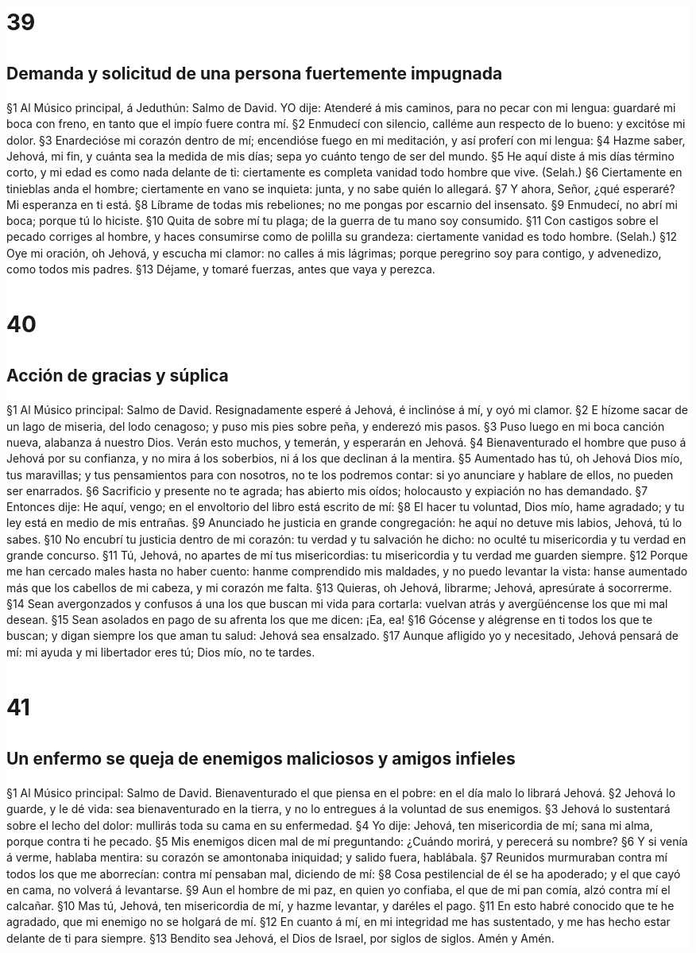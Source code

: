# 39 
## Demanda y solicitud de una persona fuertemente impugnada
§1 Al Músico principal, á Jeduthún: Salmo de David. YO dije: Atenderé á mis caminos, para no pecar con mi lengua: guardaré mi boca con freno, en tanto que el impío fuere contra mí. §2 Enmudecí con silencio, calléme aun respecto de lo bueno: y excitóse mi dolor. §3 Enardecióse mi corazón dentro de mí; encendióse fuego en mi meditación, y así proferí con mi lengua: §4 Hazme saber, Jehová, mi fin, y cuánta sea la medida de mis días; sepa yo cuánto tengo de ser del mundo. §5 He aquí diste á mis días término corto, y mi edad es como nada delante de ti: ciertamente es completa vanidad todo hombre que vive. (Selah.) §6 Ciertamente en tinieblas anda el hombre; ciertamente en vano se inquieta: junta, y no sabe quién lo allegará. §7 Y ahora, Señor, ¿qué esperaré? Mi esperanza en ti está. §8 Líbrame de todas mis rebeliones; no me pongas por escarnio del insensato. §9 Enmudecí, no abrí mi boca; porque tú lo hiciste. §10 Quita de sobre mí tu plaga; de la guerra de tu mano soy consumido. §11 Con castigos sobre el pecado corriges al hombre, y haces consumirse como de polilla su grandeza: ciertamente vanidad es todo hombre. (Selah.) §12 Oye mi oración, oh Jehová, y escucha mi clamor: no calles á mis lágrimas; porque peregrino soy para contigo, y advenedizo, como todos mis padres. §13 Déjame, y tomaré fuerzas, antes que vaya y perezca. 

# 40 
## Acción de gracias y súplica
§1 Al Músico principal: Salmo de David. Resignadamente esperé á Jehová, é inclinóse á mí, y oyó mi clamor. §2 E hízome sacar de un lago de miseria, del lodo cenagoso; y puso mis pies sobre peña, y enderezó mis pasos. §3 Puso luego en mi boca canción nueva, alabanza á nuestro Dios. Verán esto muchos, y temerán, y esperarán en Jehová. §4 Bienaventurado el hombre que puso á Jehová por su confianza, y no mira á los soberbios, ni á los que declinan á la mentira. §5 Aumentado has tú, oh Jehová Dios mío, tus maravillas; y tus pensamientos para con nosotros, no te los podremos contar: si yo anunciare y hablare de ellos, no pueden ser enarrados. §6 Sacrificio y presente no te agrada; has abierto mis oídos; holocausto y expiación no has demandado. §7 Entonces dije: He aquí, vengo; en el envoltorio del libro está escrito de mí: §8 El hacer tu voluntad, Dios mío, hame agradado; y tu ley está en medio de mis entrañas. §9 Anunciado he justicia en grande congregación: he aquí no detuve mis labios, Jehová, tú lo sabes. §10 No encubrí tu justicia dentro de mi corazón: tu verdad y tu salvación he dicho: no oculté tu misericordia y tu verdad en grande concurso. §11 Tú, Jehová, no apartes de mí tus misericordias: tu misericordia y tu verdad me guarden siempre. §12 Porque me han cercado males hasta no haber cuento: hanme comprendido mis maldades, y no puedo levantar la vista: hanse aumentado más que los cabellos de mi cabeza, y mi corazón me falta. §13 Quieras, oh Jehová, librarme; Jehová, apresúrate á socorrerme. §14 Sean avergonzados y confusos á una los que buscan mi vida para cortarla: vuelvan atrás y avergüéncense los que mi mal desean. §15 Sean asolados en pago de su afrenta los que me dicen: ¡Ea, ea! §16 Gócense y alégrense en ti todos los que te buscan; y digan siempre los que aman tu salud: Jehová sea ensalzado. §17 Aunque afligido yo y necesitado, Jehová pensará de mí: mi ayuda y mi libertador eres tú; Dios mío, no te tardes. 

# 41 
## Un enfermo se queja de enemigos maliciosos y amigos infieles
§1 Al Músico principal: Salmo de David. Bienaventurado el que piensa en el pobre: en el día malo lo librará Jehová. §2 Jehová lo guarde, y le dé vida: sea bienaventurado en la tierra, y no lo entregues á la voluntad de sus enemigos. §3 Jehová lo sustentará sobre el lecho del dolor: mullirás toda su cama en su enfermedad. §4 Yo dije: Jehová, ten misericordia de mí; sana mi alma, porque contra ti he pecado. §5 Mis enemigos dicen mal de mí preguntando: ¿Cuándo morirá, y perecerá su nombre? §6 Y si venía á verme, hablaba mentira: su corazón se amontonaba iniquidad; y salido fuera, hablábala. §7 Reunidos murmuraban contra mí todos los que me aborrecían: contra mí pensaban mal, diciendo de mí: §8 Cosa pestilencial de él se ha apoderado; y el que cayó en cama, no volverá á levantarse. §9 Aun el hombre de mi paz, en quien yo confiaba, el que de mi pan comía, alzó contra mí el calcañar. §10 Mas tú, Jehová, ten misericordia de mí, y hazme levantar, y daréles el pago. §11 En esto habré conocido que te he agradado, que mi enemigo no se holgará de mí. §12 En cuanto á mí, en mi integridad me has sustentado, y me has hecho estar delante de ti para siempre. §13 Bendito sea Jehová, el Dios de Israel, por siglos de siglos. Amén y Amén. 
